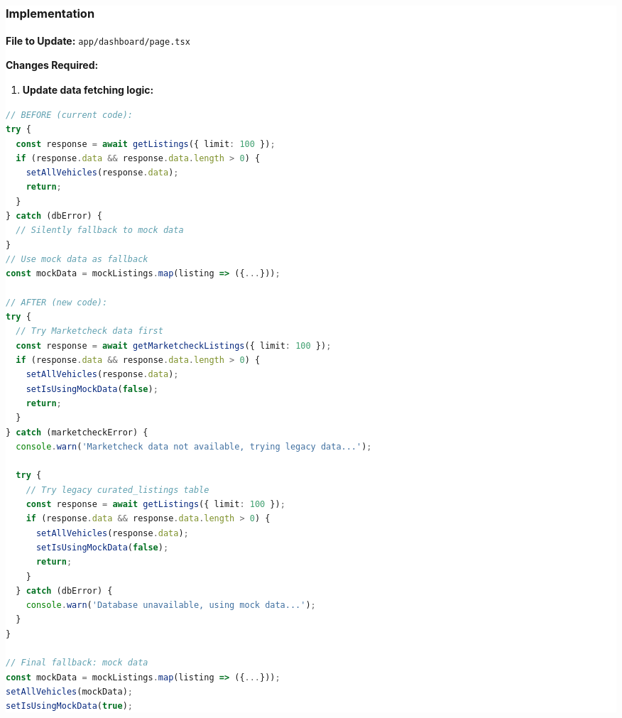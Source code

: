 ### Implementation

**File to Update:** `app/dashboard/page.tsx`

**Changes Required:**

1. **Update data fetching logic:**

```typescript
// BEFORE (current code):
try {
  const response = await getListings({ limit: 100 });
  if (response.data && response.data.length > 0) {
    setAllVehicles(response.data);
    return;
  }
} catch (dbError) {
  // Silently fallback to mock data
}
// Use mock data as fallback
const mockData = mockListings.map(listing => ({...}));

// AFTER (new code):
try {
  // Try Marketcheck data first
  const response = await getMarketcheckListings({ limit: 100 });
  if (response.data && response.data.length > 0) {
    setAllVehicles(response.data);
    setIsUsingMockData(false);
    return;
  }
} catch (marketcheckError) {
  console.warn('Marketcheck data not available, trying legacy data...');

  try {
    // Try legacy curated_listings table
    const response = await getListings({ limit: 100 });
    if (response.data && response.data.length > 0) {
      setAllVehicles(response.data);
      setIsUsingMockData(false);
      return;
    }
  } catch (dbError) {
    console.warn('Database unavailable, using mock data...');
  }
}

// Final fallback: mock data
const mockData = mockListings.map(listing => ({...}));
setAllVehicles(mockData);
setIsUsingMockData(true);
```

